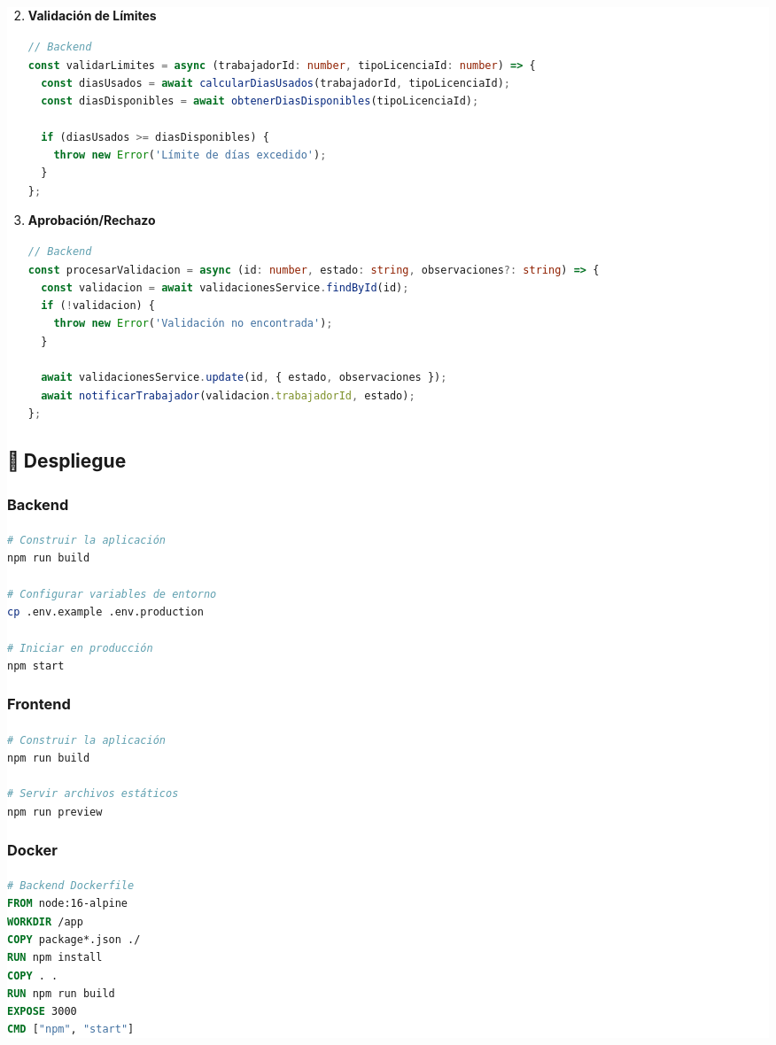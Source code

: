2. **Validación de Límites**
   ```typescript
   // Backend
   const validarLimites = async (trabajadorId: number, tipoLicenciaId: number) => {
     const diasUsados = await calcularDiasUsados(trabajadorId, tipoLicenciaId);
     const diasDisponibles = await obtenerDiasDisponibles(tipoLicenciaId);
     
     if (diasUsados >= diasDisponibles) {
       throw new Error('Límite de días excedido');
     }
   };
   ```

3. **Aprobación/Rechazo**
   ```typescript
   // Backend
   const procesarValidacion = async (id: number, estado: string, observaciones?: string) => {
     const validacion = await validacionesService.findById(id);
     if (!validacion) {
       throw new Error('Validación no encontrada');
     }
     
     await validacionesService.update(id, { estado, observaciones });
     await notificarTrabajador(validacion.trabajadorId, estado);
   };
   ```

## 🚀 Despliegue

### Backend
```bash
# Construir la aplicación
npm run build

# Configurar variables de entorno
cp .env.example .env.production

# Iniciar en producción
npm start
```

### Frontend
```bash
# Construir la aplicación
npm run build

# Servir archivos estáticos
npm run preview
```

### Docker
```dockerfile
# Backend Dockerfile
FROM node:16-alpine
WORKDIR /app
COPY package*.json ./
RUN npm install
COPY . .
RUN npm run build
EXPOSE 3000
CMD ["npm", "start"]
```

